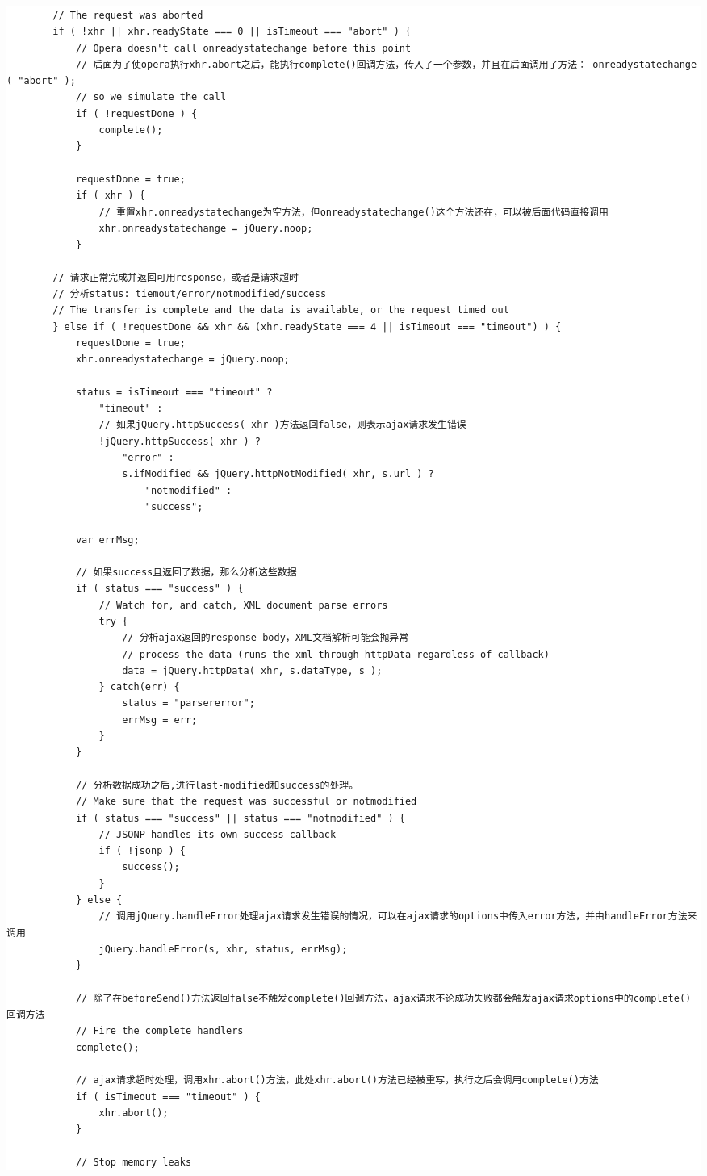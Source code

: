            // The request was aborted
            if ( !xhr || xhr.readyState === 0 || isTimeout === "abort" ) {
                // Opera doesn't call onreadystatechange before this point
                // 后面为了使opera执行xhr.abort之后，能执行complete()回调方法，传入了一个参数，并且在后面调用了方法： onreadystatechange( "abort" );
                // so we simulate the call
                if ( !requestDone ) {
                    complete();
                }

                requestDone = true;
                if ( xhr ) {
                    // 重置xhr.onreadystatechange为空方法，但onreadystatechange()这个方法还在，可以被后面代码直接调用
                    xhr.onreadystatechange = jQuery.noop;
                }

            // 请求正常完成并返回可用response，或者是请求超时
            // 分析status: tiemout/error/notmodified/success
            // The transfer is complete and the data is available, or the request timed out
            } else if ( !requestDone && xhr && (xhr.readyState === 4 || isTimeout === "timeout") ) {
                requestDone = true;
                xhr.onreadystatechange = jQuery.noop;

                status = isTimeout === "timeout" ?
                    "timeout" :
                    // 如果jQuery.httpSuccess( xhr )方法返回false，则表示ajax请求发生错误
                    !jQuery.httpSuccess( xhr ) ?
                        "error" :
                        s.ifModified && jQuery.httpNotModified( xhr, s.url ) ?
                            "notmodified" :
                            "success";

                var errMsg;

                // 如果success且返回了数据，那么分析这些数据
                if ( status === "success" ) {
                    // Watch for, and catch, XML document parse errors
                    try {
                        // 分析ajax返回的response body，XML文档解析可能会抛异常
                        // process the data (runs the xml through httpData regardless of callback)
                        data = jQuery.httpData( xhr, s.dataType, s );
                    } catch(err) {
                        status = "parsererror";
                        errMsg = err;
                    }
                }

                // 分析数据成功之后,进行last-modified和success的处理。
                // Make sure that the request was successful or notmodified
                if ( status === "success" || status === "notmodified" ) {
                    // JSONP handles its own success callback
                    if ( !jsonp ) {
                        success();
                    }
                } else {
                    // 调用jQuery.handleError处理ajax请求发生错误的情况，可以在ajax请求的options中传入error方法，并由handleError方法来调用
                    jQuery.handleError(s, xhr, status, errMsg);
                }

                // 除了在beforeSend()方法返回false不触发complete()回调方法，ajax请求不论成功失败都会触发ajax请求options中的complete()回调方法
                // Fire the complete handlers
                complete();

                // ajax请求超时处理，调用xhr.abort()方法，此处xhr.abort()方法已经被重写，执行之后会调用complete()方法
                if ( isTimeout === "timeout" ) {
                    xhr.abort();
                }

                // Stop memory leaks